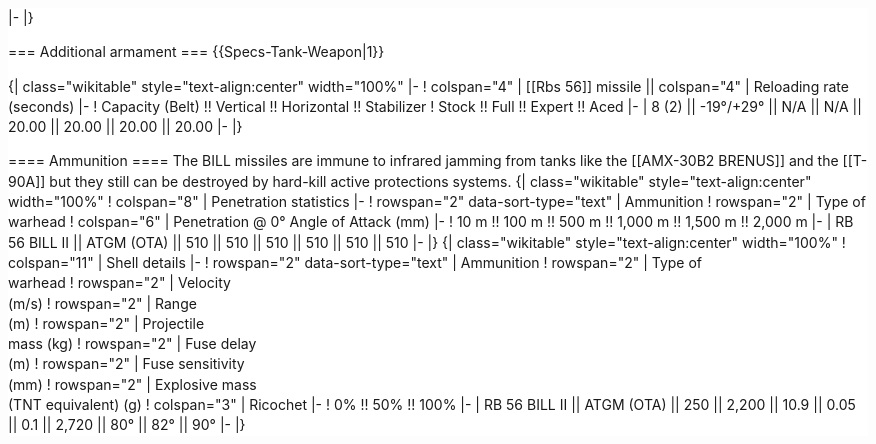 |-
|}

=== Additional armament ===
{{Specs-Tank-Weapon|1}}


{| class="wikitable" style="text-align:center" width="100%"
|-
! colspan="4" | [[Rbs 56]] missile || colspan="4" | Reloading rate (seconds)
|-
! Capacity (Belt) !! Vertical !! Horizontal !! Stabilizer
! Stock !! Full !! Expert !! Aced
|-
| 8 (2) || -19°/+29° || N/A || N/A || 20.00 || 20.00 || 20.00 || 20.00
|-
|}

==== Ammunition ====
The BILL missiles are immune to infrared jamming from tanks like the [[AMX-30B2 BRENUS]] and the [[T-90A]] but they still can be destroyed by hard-kill active protections systems.
{| class="wikitable" style="text-align:center" width="100%"
! colspan="8" | Penetration statistics
|-
! rowspan="2" data-sort-type="text" | Ammunition
! rowspan="2" | Type of<br>warhead
! colspan="6" | Penetration @ 0° Angle of Attack (mm)
|-
! 10 m !! 100 m !! 500 m !! 1,000 m !! 1,500 m !! 2,000 m
|-
| RB 56 BILL II || ATGM&nbsp;(OTA) || 510 || 510 || 510 || 510 || 510 || 510
|-
|}
{| class="wikitable" style="text-align:center" width="100%"
! colspan="11" | Shell details
|-
! rowspan="2" data-sort-type="text" | Ammunition
! rowspan="2" | Type of<br>warhead
! rowspan="2" | Velocity<br>(m/s)
! rowspan="2" | Range<br>(m)
! rowspan="2" | Projectile<br>mass (kg)
! rowspan="2" | Fuse delay<br>(m)
! rowspan="2" | Fuse sensitivity<br>(mm)
! rowspan="2" | Explosive mass<br>(TNT equivalent) (g)
! colspan="3" | Ricochet
|-
! 0% !! 50% !! 100%
|-
| RB 56 BILL II || ATGM&nbsp;(OTA) || 250 || 2,200 || 10.9 || 0.05 || 0.1 || 2,720 || 80° || 82° || 90°
|-
|}

